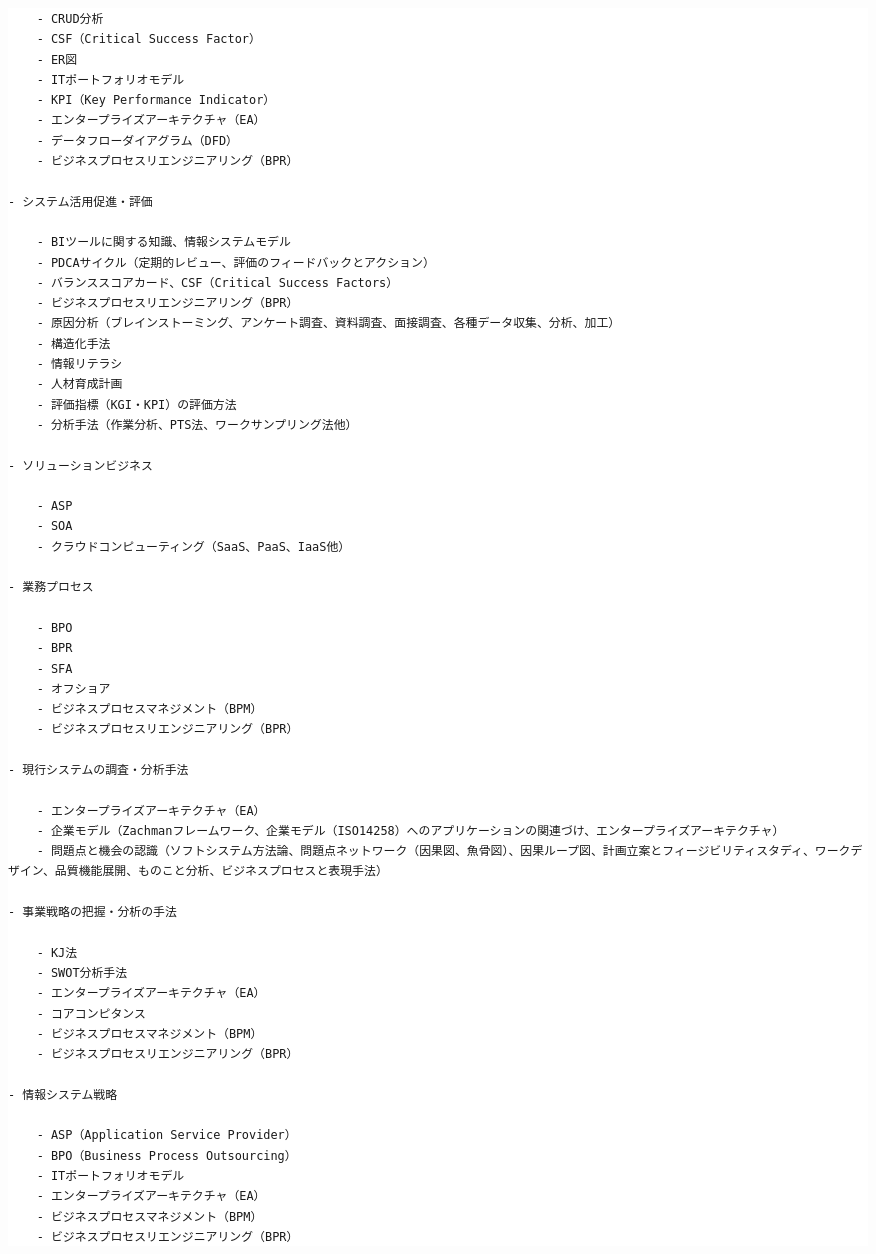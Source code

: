 		- CRUD分析
		- CSF（Critical Success Factor）
		- ER図
		- ITポートフォリオモデル
		- KPI（Key Performance Indicator）
		- エンタープライズアーキテクチャ（EA）
		- データフローダイアグラム（DFD）
		- ビジネスプロセスリエンジニアリング（BPR）

	- システム活用促進・評価

		- BIツールに関する知識、情報システムモデル
		- PDCAサイクル（定期的レビュー、評価のフィードバックとアクション）
		- バランススコアカード、CSF（Critical Success Factors）
		- ビジネスプロセスリエンジニアリング（BPR）
		- 原因分析（ブレインストーミング、アンケート調査、資料調査、面接調査、各種データ収集、分析、加工）
		- 構造化手法
		- 情報リテラシ
		- 人材育成計画
		- 評価指標（KGI・KPI）の評価方法
		- 分析手法（作業分析、PTS法、ワークサンプリング法他）

	- ソリューションビジネス

		- ASP
		- SOA
		- クラウドコンピューティング（SaaS、PaaS、IaaS他）

	- 業務プロセス

		- BPO
		- BPR
		- SFA
		- オフショア
		- ビジネスプロセスマネジメント（BPM）
		- ビジネスプロセスリエンジニアリング（BPR）

	- 現行システムの調査・分析手法

		- エンタープライズアーキテクチャ（EA）
		- 企業モデル（Zachmanフレームワーク、企業モデル（ISO14258）へのアプリケーションの関連づけ、エンタープライズアーキテクチャ）
		- 問題点と機会の認識（ソフトシステム方法論、問題点ネットワーク（因果図、魚骨図）、因果ループ図、計画立案とフィージビリティスタディ、ワークデザイン、品質機能展開、ものこと分析、ビジネスプロセスと表現手法）

	- 事業戦略の把握・分析の手法

		- KJ法
		- SWOT分析手法
		- エンタープライズアーキテクチャ（EA）
		- コアコンピタンス
		- ビジネスプロセスマネジメント（BPM）
		- ビジネスプロセスリエンジニアリング（BPR）

	- 情報システム戦略

		- ASP（Application Service Provider）
		- BPO（Business Process Outsourcing）
		- ITポートフォリオモデル
		- エンタープライズアーキテクチャ（EA）
		- ビジネスプロセスマネジメント（BPM）
		- ビジネスプロセスリエンジニアリング（BPR）

